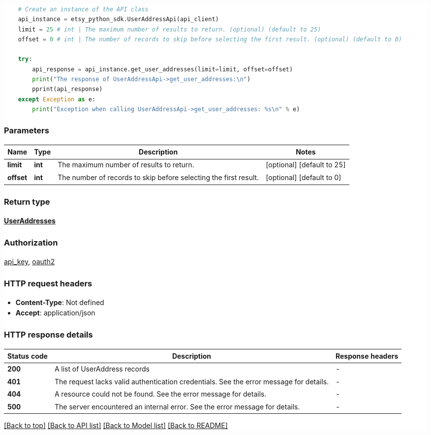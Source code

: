 ```python
    # Create an instance of the API class
    api_instance = etsy_python_sdk.UserAddressApi(api_client)
    limit = 25 # int | The maximum number of results to return. (optional) (default to 25)
    offset = 0 # int | The number of records to skip before selecting the first result. (optional) (default to 0)

    try:
        api_response = api_instance.get_user_addresses(limit=limit, offset=offset)
        print("The response of UserAddressApi->get_user_addresses:\n")
        pprint(api_response)
    except Exception as e:
        print("Exception when calling UserAddressApi->get_user_addresses: %s\n" % e)
```



### Parameters


Name | Type | Description  | Notes
------------- | ------------- | ------------- | -------------
 **limit** | **int**| The maximum number of results to return. | [optional] [default to 25]
 **offset** | **int**| The number of records to skip before selecting the first result. | [optional] [default to 0]

### Return type

[**UserAddresses**](UserAddresses.md)

### Authorization

[api_key](../README.md#api_key), [oauth2](../README.md#oauth2)

### HTTP request headers

 - **Content-Type**: Not defined
 - **Accept**: application/json

### HTTP response details

| Status code | Description | Response headers |
|-------------|-------------|------------------|
**200** | A list of UserAddress records |  -  |
**401** | The request lacks valid authentication credentials. See the error message for details. |  -  |
**404** | A resource could not be found. See the error message for details. |  -  |
**500** | The server encountered an internal error. See the error message for details. |  -  |

[[Back to top]](#) [[Back to API list]](../README.md#documentation-for-api-endpoints) [[Back to Model list]](../README.md#documentation-for-models) [[Back to README]](../README.md)

